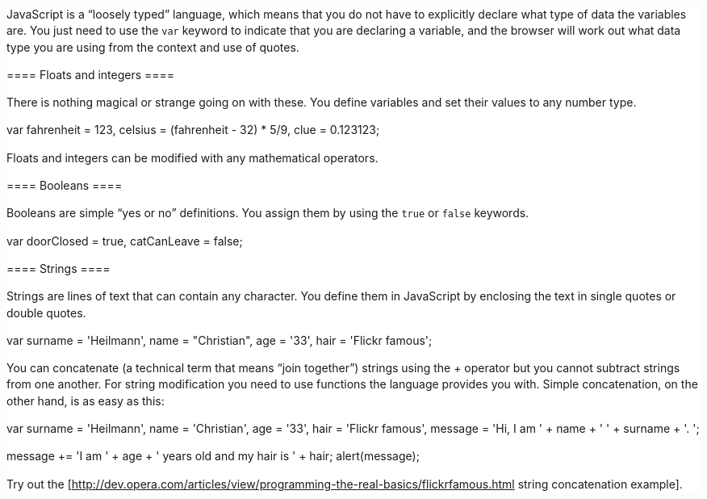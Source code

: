 JavaScript is a “loosely typed” language, which means that you do not have to explicitly declare what type of data the variables are. You just need to use the <code>var</code> keyword to indicate that you are declaring a variable, and the browser will work out what data type you are using from the context and use of quotes.
 
==== Floats and integers ====
 
There is nothing magical or strange going on with these. You define variables and set their values to any number type.
 
<syntaxhighlight lang="javascript">
var fahrenheit = 123,
    celsius = (fahrenheit - 32) * 5/9,
    clue = 0.123123;
</syntaxhighlight>
 
Floats and integers can be modified with any mathematical operators.
 
==== Booleans ====
 
Booleans are simple “yes or no” definitions. You assign them by using the <code>true</code> or <code>false</code> keywords.
 
<syntaxhighlight lang="javascript">
var doorClosed = true,
    catCanLeave = false;
</syntaxhighlight>
 
==== Strings ====
 
Strings are lines of text that can contain any character. You define them in JavaScript by enclosing the text in single quotes or double quotes.
 
<syntaxhighlight lang="javascript">
var surname = 'Heilmann',
    name = "Christian",
    age = '33',
    hair = 'Flickr famous';
</syntaxhighlight>
 
You can concatenate (a technical term that means “join together”) strings using the + operator but you cannot subtract strings from one another. For string modification you need to use functions the language provides you with. Simple concatenation, on the other hand, is as easy as this:
 
<syntaxhighlight lang="javascript">
var surname = 'Heilmann',
    name = 'Christian',
    age = '33',
    hair = 'Flickr famous',
    message = 'Hi, I am ' + name + ' ' + surname + '. ';

message += 'I am ' + age + ' years old and my hair is ' + hair;
alert(message);
</syntaxhighlight>
 
Try out the [http://dev.opera.com/articles/view/programming-the-real-basics/flickrfamous.html string concatenation example].
 